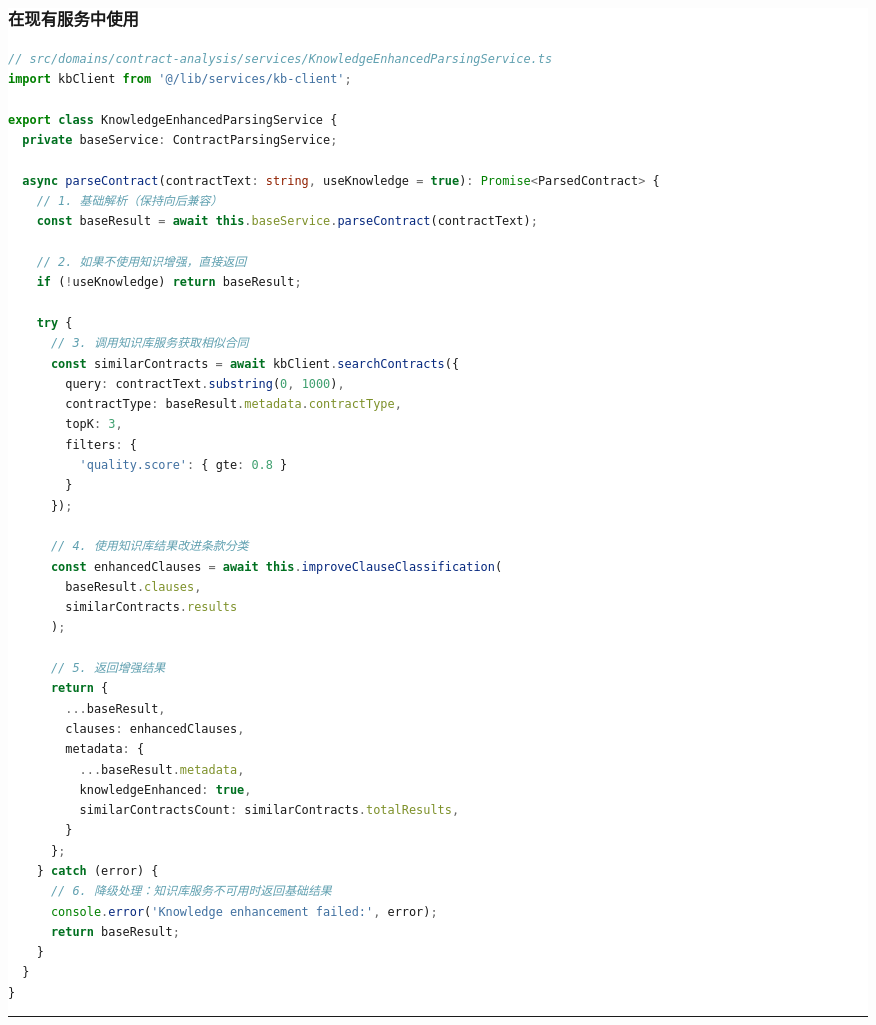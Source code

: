 ### 在现有服务中使用

```typescript
// src/domains/contract-analysis/services/KnowledgeEnhancedParsingService.ts
import kbClient from '@/lib/services/kb-client';

export class KnowledgeEnhancedParsingService {
  private baseService: ContractParsingService;

  async parseContract(contractText: string, useKnowledge = true): Promise<ParsedContract> {
    // 1. 基础解析（保持向后兼容）
    const baseResult = await this.baseService.parseContract(contractText);

    // 2. 如果不使用知识增强，直接返回
    if (!useKnowledge) return baseResult;

    try {
      // 3. 调用知识库服务获取相似合同
      const similarContracts = await kbClient.searchContracts({
        query: contractText.substring(0, 1000),
        contractType: baseResult.metadata.contractType,
        topK: 3,
        filters: {
          'quality.score': { gte: 0.8 }
        }
      });

      // 4. 使用知识库结果改进条款分类
      const enhancedClauses = await this.improveClauseClassification(
        baseResult.clauses,
        similarContracts.results
      );

      // 5. 返回增强结果
      return {
        ...baseResult,
        clauses: enhancedClauses,
        metadata: {
          ...baseResult.metadata,
          knowledgeEnhanced: true,
          similarContractsCount: similarContracts.totalResults,
        }
      };
    } catch (error) {
      // 6. 降级处理：知识库服务不可用时返回基础结果
      console.error('Knowledge enhancement failed:', error);
      return baseResult;
    }
  }
}
```

---